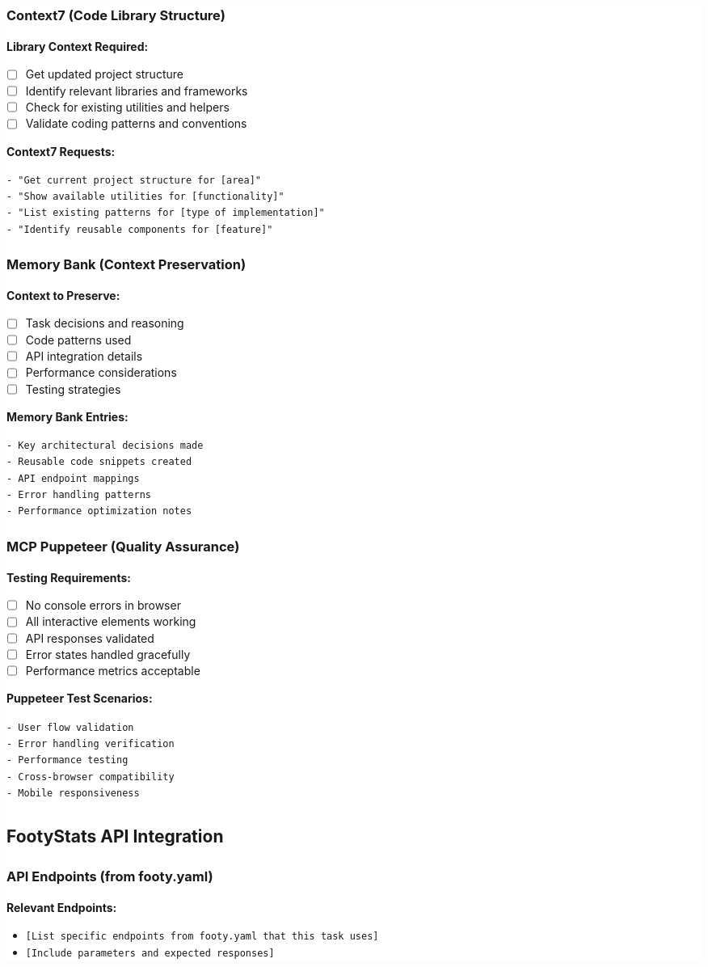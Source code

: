 ### Context7 (Code Library Structure)
**Library Context Required:**
- [ ] Get updated project structure
- [ ] Identify relevant libraries and frameworks
- [ ] Check for existing utilities and helpers
- [ ] Validate coding patterns and conventions

**Context7 Requests:**
```
- "Get current project structure for [area]"
- "Show available utilities for [functionality]"
- "List existing patterns for [type of implementation]"
- "Identify reusable components for [feature]"
```

### Memory Bank (Context Preservation)
**Context to Preserve:**
- [ ] Task decisions and reasoning
- [ ] Code patterns used
- [ ] API integration details
- [ ] Performance considerations
- [ ] Testing strategies

**Memory Bank Entries:**
```
- Key architectural decisions made
- Reusable code snippets created
- API endpoint mappings
- Error handling patterns
- Performance optimization notes
```

### MCP Puppeteer (Quality Assurance)
**Testing Requirements:**
- [ ] No console errors in browser
- [ ] All interactive elements working
- [ ] API responses validated
- [ ] Error states handled gracefully
- [ ] Performance metrics acceptable

**Puppeteer Test Scenarios:**
```
- User flow validation
- Error handling verification
- Performance testing
- Cross-browser compatibility
- Mobile responsiveness
```

## FootyStats API Integration

### API Endpoints (from footy.yaml)
**Relevant Endpoints:**
- `[List specific endpoints from footy.yaml that this task uses]`
- `[Include parameters and expected responses]`
